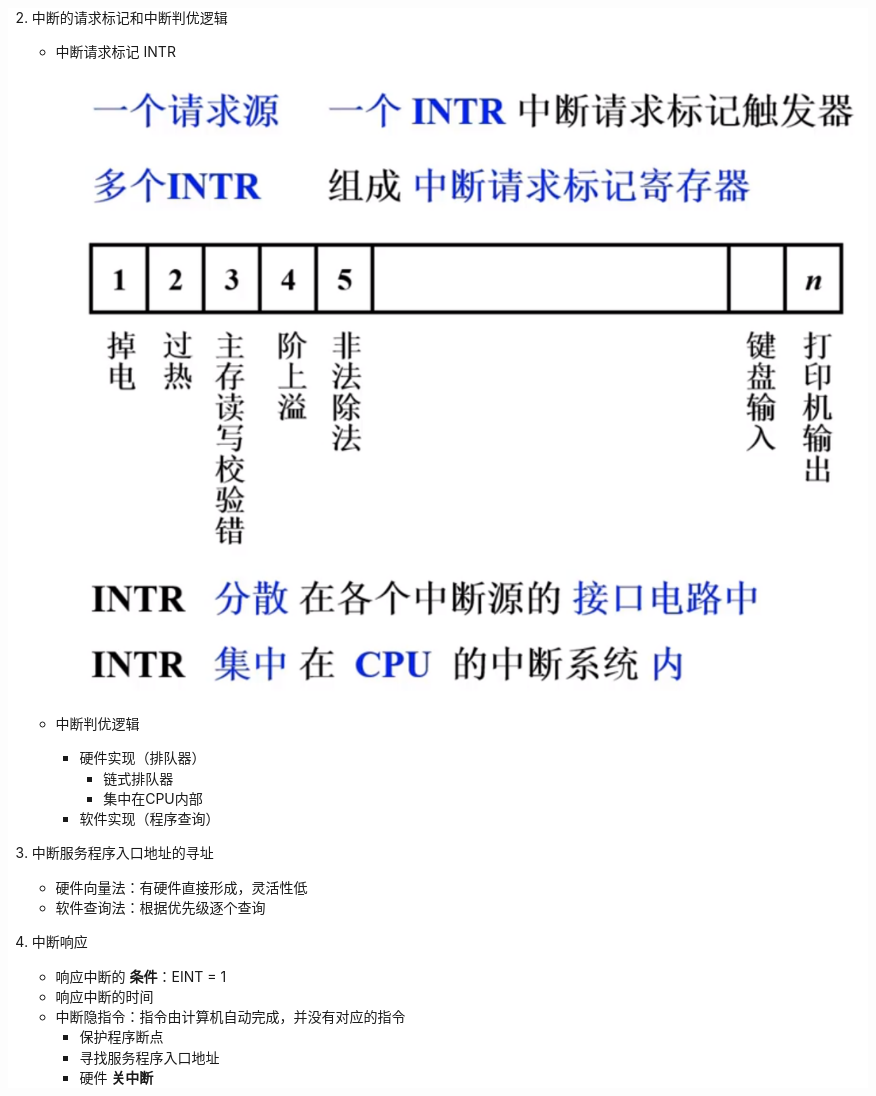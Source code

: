 2. 中断的请求标记和中断判优逻辑

   + 中断请求标记	INTR

     ![](CP_img3/30.png)

   + 中断判优逻辑

     + 硬件实现（排队器）
       + 链式排队器
       + 集中在CPU内部
     + 软件实现（程序查询）

3. 中断服务程序入口地址的寻址

   + 硬件向量法：有硬件直接形成，灵活性低
   + 软件查询法：根据优先级逐个查询

4. 中断响应

   + 响应中断的 **条件**：EINT = 1
   + 响应中断的时间
   + 中断隐指令：指令由计算机自动完成，并没有对应的指令
     + 保护程序断点
     + 寻找服务程序入口地址
     + 硬件 **关中断**

